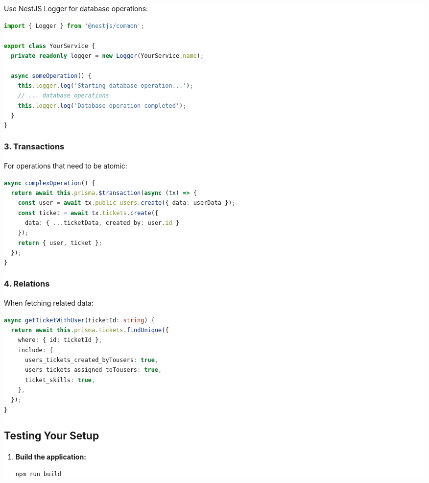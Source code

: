 Use NestJS Logger for database operations:

```typescript
import { Logger } from '@nestjs/common';

export class YourService {
  private readonly logger = new Logger(YourService.name);
  
  async someOperation() {
    this.logger.log('Starting database operation...');
    // ... database operations
    this.logger.log('Database operation completed');
  }
}
```

### 3. Transactions

For operations that need to be atomic:

```typescript
async complexOperation() {
  return await this.prisma.$transaction(async (tx) => {
    const user = await tx.public_users.create({ data: userData });
    const ticket = await tx.tickets.create({ 
      data: { ...ticketData, created_by: user.id } 
    });
    return { user, ticket };
  });
}
```

### 4. Relations

When fetching related data:

```typescript
async getTicketWithUser(ticketId: string) {
  return await this.prisma.tickets.findUnique({
    where: { id: ticketId },
    include: {
      users_tickets_created_byTousers: true,
      users_tickets_assigned_toTousers: true,
      ticket_skills: true,
    },
  });
}
```

## Testing Your Setup

1. **Build the application:**
   ```bash
   npm run build
   ```
